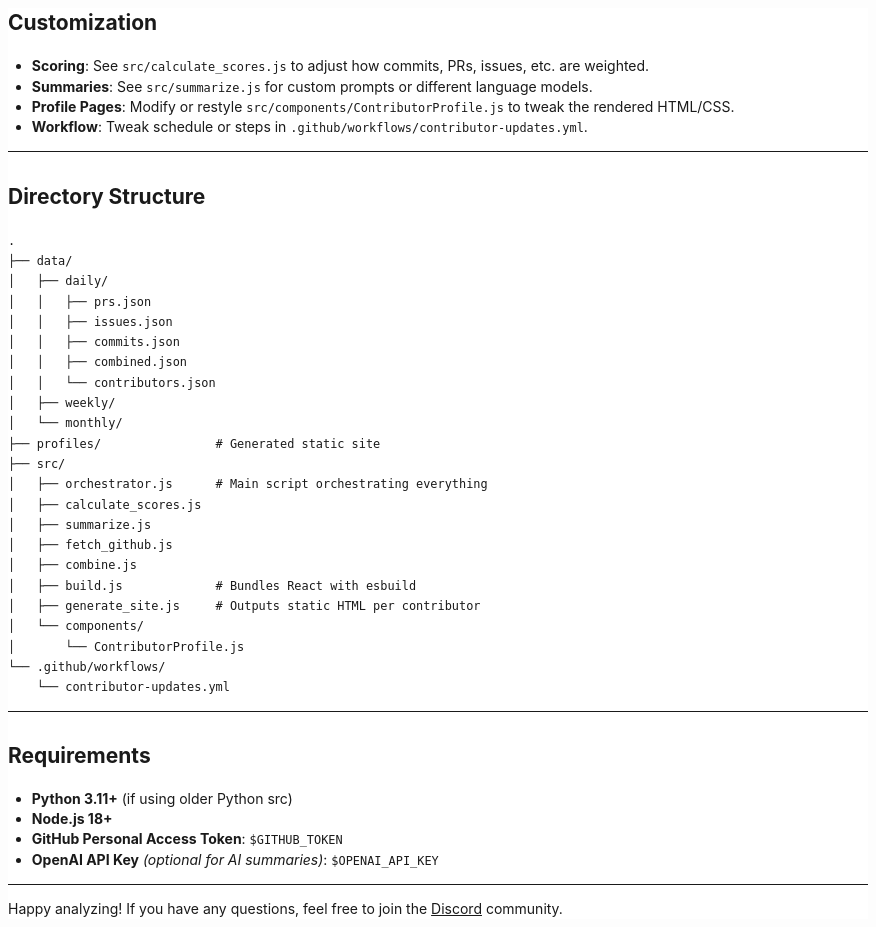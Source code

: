 
## Customization

- **Scoring**: See `src/calculate_scores.js` to adjust how commits, PRs, issues, etc. are weighted.  
- **Summaries**: See `src/summarize.js` for custom prompts or different language models.  
- **Profile Pages**: Modify or restyle `src/components/ContributorProfile.js` to tweak the rendered HTML/CSS.  
- **Workflow**: Tweak schedule or steps in `.github/workflows/contributor-updates.yml`.

---

## Directory Structure

```
.
├── data/
│   ├── daily/
│   │   ├── prs.json
│   │   ├── issues.json
│   │   ├── commits.json
│   │   ├── combined.json
│   │   └── contributors.json
│   ├── weekly/
│   └── monthly/
├── profiles/                # Generated static site
├── src/
│   ├── orchestrator.js      # Main script orchestrating everything
│   ├── calculate_scores.js
│   ├── summarize.js
│   ├── fetch_github.js
│   ├── combine.js
│   ├── build.js             # Bundles React with esbuild
│   ├── generate_site.js     # Outputs static HTML per contributor
│   └── components/
│       └── ContributorProfile.js
└── .github/workflows/
    └── contributor-updates.yml
```

---

## Requirements

- **Python 3.11+** (if using older Python src)
- **Node.js 18+**
- **GitHub Personal Access Token**: `$GITHUB_TOKEN`
- **OpenAI API Key** *(optional for AI summaries)*: `$OPENAI_API_KEY`

---

Happy analyzing! If you have any questions, feel free to join the [Discord](https://discord.gg/elizaOS) community.
